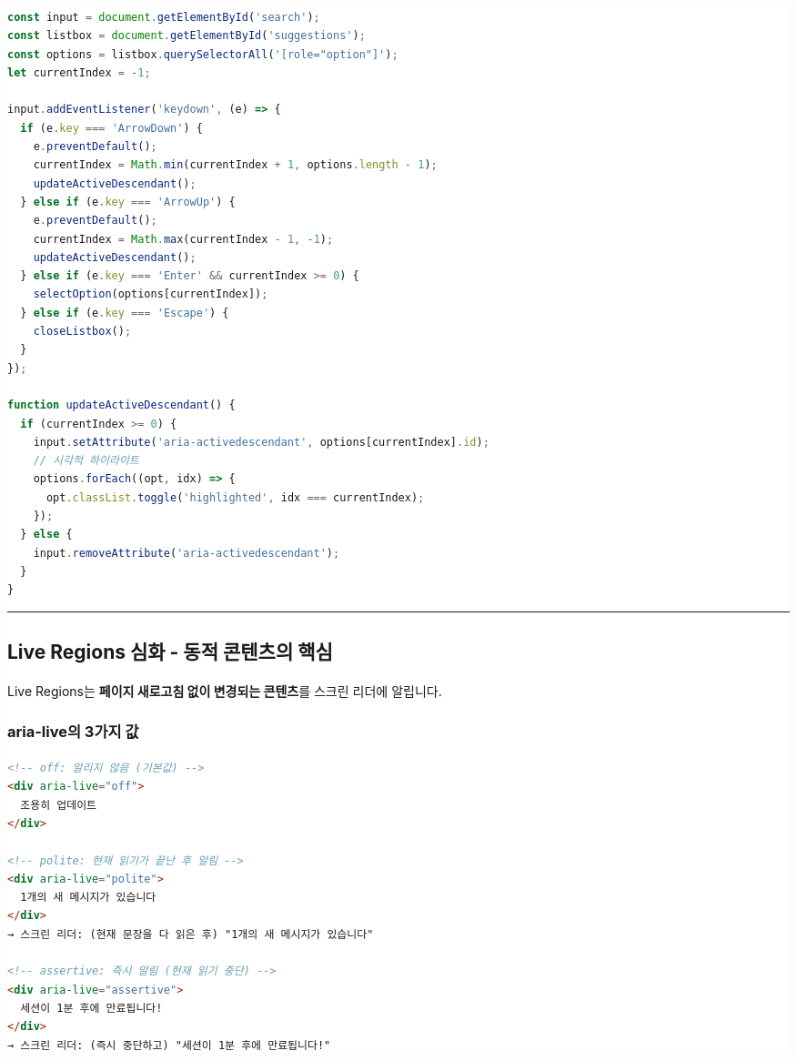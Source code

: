 ```javascript
const input = document.getElementById('search');
const listbox = document.getElementById('suggestions');
const options = listbox.querySelectorAll('[role="option"]');
let currentIndex = -1;

input.addEventListener('keydown', (e) => {
  if (e.key === 'ArrowDown') {
    e.preventDefault();
    currentIndex = Math.min(currentIndex + 1, options.length - 1);
    updateActiveDescendant();
  } else if (e.key === 'ArrowUp') {
    e.preventDefault();
    currentIndex = Math.max(currentIndex - 1, -1);
    updateActiveDescendant();
  } else if (e.key === 'Enter' && currentIndex >= 0) {
    selectOption(options[currentIndex]);
  } else if (e.key === 'Escape') {
    closeListbox();
  }
});

function updateActiveDescendant() {
  if (currentIndex >= 0) {
    input.setAttribute('aria-activedescendant', options[currentIndex].id);
    // 시각적 하이라이트
    options.forEach((opt, idx) => {
      opt.classList.toggle('highlighted', idx === currentIndex);
    });
  } else {
    input.removeAttribute('aria-activedescendant');
  }
}
```

---

## Live Regions 심화 - 동적 콘텐츠의 핵심

Live Regions는 **페이지 새로고침 없이 변경되는 콘텐츠**를 스크린 리더에 알립니다.

### aria-live의 3가지 값

```html
<!-- off: 알리지 않음 (기본값) -->
<div aria-live="off">
  조용히 업데이트
</div>

<!-- polite: 현재 읽기가 끝난 후 알림 -->
<div aria-live="polite">
  1개의 새 메시지가 있습니다
</div>
→ 스크린 리더: (현재 문장을 다 읽은 후) "1개의 새 메시지가 있습니다"

<!-- assertive: 즉시 알림 (현재 읽기 중단) -->
<div aria-live="assertive">
  세션이 1분 후에 만료됩니다!
</div>
→ 스크린 리더: (즉시 중단하고) "세션이 1분 후에 만료됩니다!"
```
